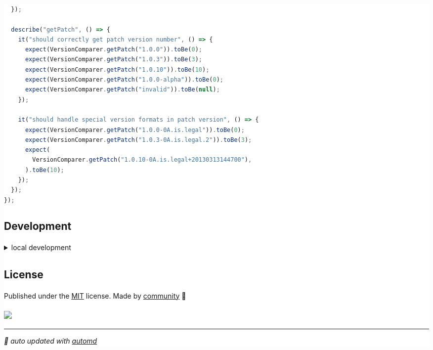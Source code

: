 ```ts [index.test.ts]
  });

  describe("getPatch", () => {
    it("should correctly get patch version number", () => {
      expect(VersionComparer.getPatch("1.0.0")).toBe(0);
      expect(VersionComparer.getPatch("1.0.3")).toBe(3);
      expect(VersionComparer.getPatch("1.0.10")).toBe(10);
      expect(VersionComparer.getPatch("1.0.0-alpha")).toBe(0);
      expect(VersionComparer.getPatch("invalid")).toBe(null);
    });

    it("should handle special version formats in patch version", () => {
      expect(VersionComparer.getPatch("1.0.0-0A.is.legal")).toBe(0);
      expect(VersionComparer.getPatch("1.0.3-0A.is.legal.2")).toBe(3);
      expect(
        VersionComparer.getPatch("1.0.10-0A.is.legal+20130313144700"),
      ).toBe(10);
    });
  });
});
```



## Development

<details><summary>local development</summary></details>

## License



Published under the [MIT](https://github.com/holyfata/compare-version/blob/main/LICENSE) license.
Made by [community](https://github.com/holyfata/compare-version/graphs/contributors) 💛
<br><br>
<a href="https://github.com/holyfata/compare-version/graphs/contributors">
<img src="https://ddimg11.360buyimg.com/ee/jfs/t1/233544/3/37330/34066/681366d1Fbcc8c675/17d133072e7c4018.jpg" />
</a>





---

_🤖 auto updated with [automd](https://automd.unjs.io)_


